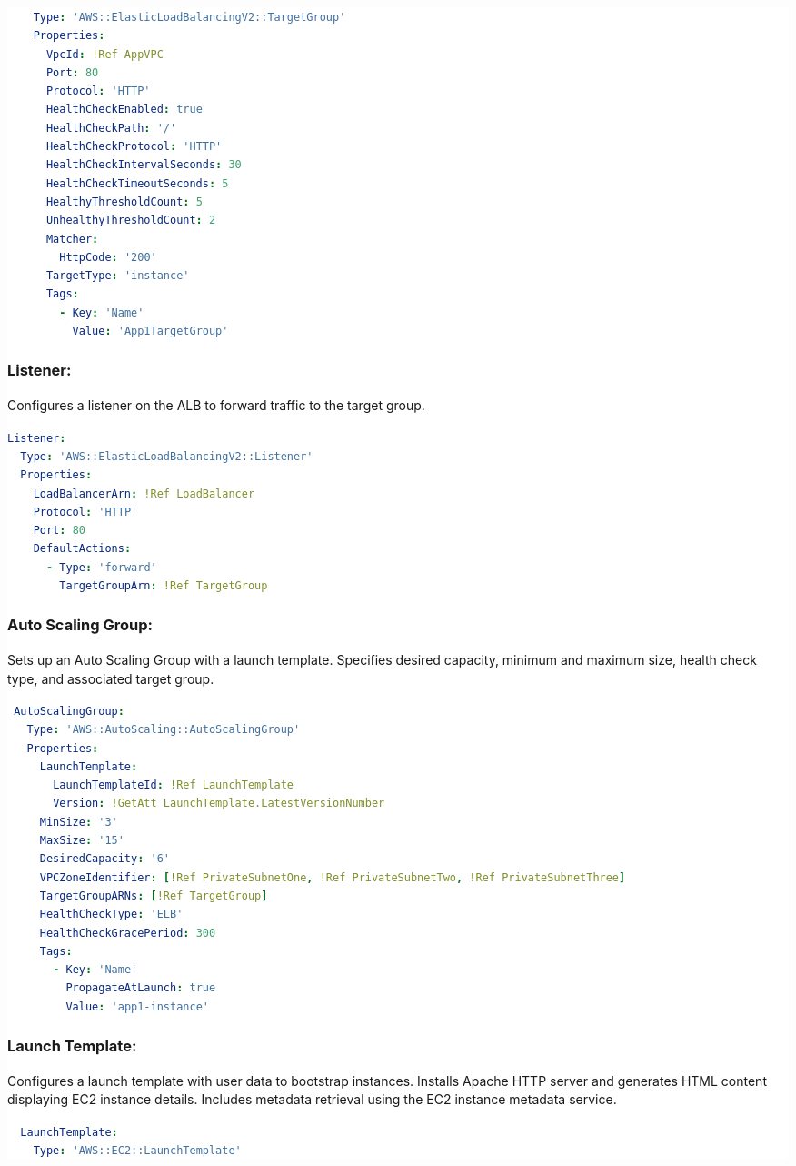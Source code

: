 ```yaml
    Type: 'AWS::ElasticLoadBalancingV2::TargetGroup'
    Properties:
      VpcId: !Ref AppVPC
      Port: 80
      Protocol: 'HTTP'
      HealthCheckEnabled: true
      HealthCheckPath: '/'
      HealthCheckProtocol: 'HTTP'
      HealthCheckIntervalSeconds: 30
      HealthCheckTimeoutSeconds: 5
      HealthyThresholdCount: 5
      UnhealthyThresholdCount: 2
      Matcher:
        HttpCode: '200'
      TargetType: 'instance'
      Tags:
        - Key: 'Name'
          Value: 'App1TargetGroup'
```
### Listener:
Configures a listener on the ALB to forward traffic to the target group.
  ```yaml
  Listener:
    Type: 'AWS::ElasticLoadBalancingV2::Listener'
    Properties:
      LoadBalancerArn: !Ref LoadBalancer
      Protocol: 'HTTP'
      Port: 80
      DefaultActions:
        - Type: 'forward'
          TargetGroupArn: !Ref TargetGroup
```
### Auto Scaling Group:
Sets up an Auto Scaling Group with a launch template.
Specifies desired capacity, minimum and maximum size, health check type, and associated target group.
 ```yaml 
  AutoScalingGroup:
    Type: 'AWS::AutoScaling::AutoScalingGroup'
    Properties:
      LaunchTemplate:
        LaunchTemplateId: !Ref LaunchTemplate
        Version: !GetAtt LaunchTemplate.LatestVersionNumber
      MinSize: '3'
      MaxSize: '15'
      DesiredCapacity: '6'
      VPCZoneIdentifier: [!Ref PrivateSubnetOne, !Ref PrivateSubnetTwo, !Ref PrivateSubnetThree]
      TargetGroupARNs: [!Ref TargetGroup]
      HealthCheckType: 'ELB'
      HealthCheckGracePeriod: 300
      Tags:
        - Key: 'Name'
          PropagateAtLaunch: true
          Value: 'app1-instance'
```
### Launch Template:
Configures a launch template with user data to bootstrap instances.
Installs Apache HTTP server and generates HTML content displaying EC2 instance details.
Includes metadata retrieval using the EC2 instance metadata service.
```yaml  
  LaunchTemplate:
    Type: 'AWS::EC2::LaunchTemplate'
```